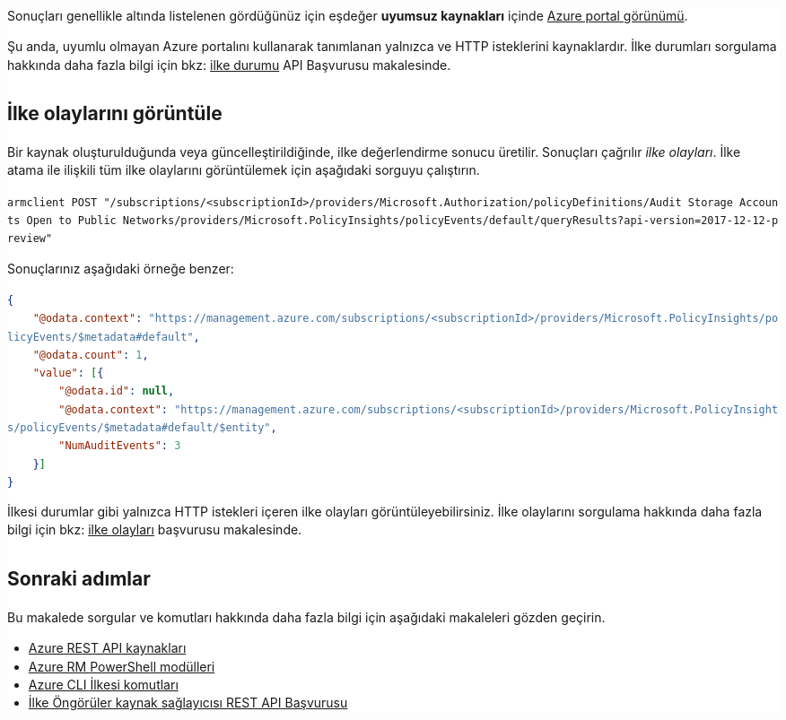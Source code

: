 Sonuçları genellikle altında listelenen gördüğünüz için eşdeğer **uyumsuz kaynakları** içinde [Azure portal görünümü](assign-policy-definition.md#identify-non-compliant-resources).

Şu anda, uyumlu olmayan Azure portalını kullanarak tanımlanan yalnızca ve HTTP isteklerini kaynaklardır. İlke durumları sorgulama hakkında daha fazla bilgi için bkz: [ilke durumu](/rest/api/policy-insights/policystates) API Başvurusu makalesinde.

## <a name="view-policy-events"></a>İlke olaylarını görüntüle

Bir kaynak oluşturulduğunda veya güncelleştirildiğinde, ilke değerlendirme sonucu üretilir. Sonuçları çağrılır _ilke olayları_. İlke atama ile ilişkili tüm ilke olaylarını görüntülemek için aşağıdaki sorguyu çalıştırın.

```
armclient POST "/subscriptions/<subscriptionId>/providers/Microsoft.Authorization/policyDefinitions/Audit Storage Accounts Open to Public Networks/providers/Microsoft.PolicyInsights/policyEvents/default/queryResults?api-version=2017-12-12-preview"
```

Sonuçlarınız aşağıdaki örneğe benzer:

```json
{
    "@odata.context": "https://management.azure.com/subscriptions/<subscriptionId>/providers/Microsoft.PolicyInsights/policyEvents/$metadata#default",
    "@odata.count": 1,
    "value": [{
        "@odata.id": null,
        "@odata.context": "https://management.azure.com/subscriptions/<subscriptionId>/providers/Microsoft.PolicyInsights/policyEvents/$metadata#default/$entity",
        "NumAuditEvents": 3
    }]
}
```

İlkesi durumlar gibi yalnızca HTTP istekleri içeren ilke olayları görüntüleyebilirsiniz. İlke olaylarını sorgulama hakkında daha fazla bilgi için bkz: [ilke olayları](/rest/api/policy-insights/policyevents) başvurusu makalesinde.

## <a name="next-steps"></a>Sonraki adımlar

Bu makalede sorgular ve komutları hakkında daha fazla bilgi için aşağıdaki makaleleri gözden geçirin.

- [Azure REST API kaynakları](/rest/api/resources/)
- [Azure RM PowerShell modülleri](/powershell/module/azurerm.resources/#policies)
- [Azure CLI İlkesi komutları](/cli/azure/policy?view=azure-cli-latest)
- [İlke Öngörüler kaynak sağlayıcısı REST API Başvurusu](/rest/api/policy-insights)